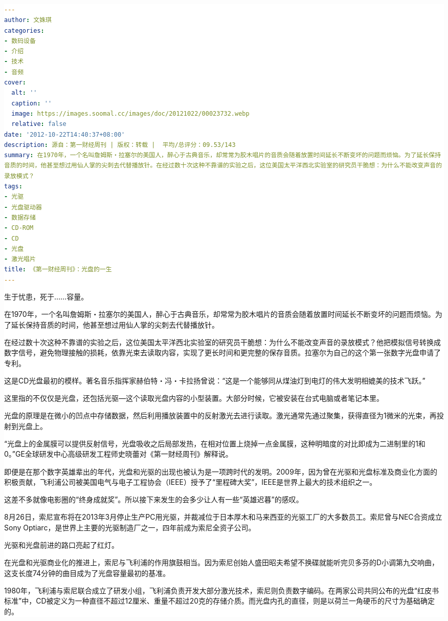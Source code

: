 ```yaml
---
author: 文姝琪
categories:
- 数码设备
- 介绍
- 技术
- 音频
cover:
  alt: ''
  caption: ''
  image: https://images.soomal.cc/images/doc/20121022/00023732.webp
  relative: false
date: '2012-10-22T14:40:37+08:00'
description: 源自：第一财经周刊 | 版权：转载 |  平均/总评分：09.53/143
summary: 在1970年，一个名叫詹姆斯・拉塞尔的美国人，醉心于古典音乐，却常常为胶木唱片的音质会随着放置时间延长不断变坏的问题而烦恼。为了延长保持音质的时间，他甚至想过用仙人掌的尖刺去代替播放针。在经过数十次这种不靠谱的实验之后，这位美国太平洋西北实验室的研究员干脆想：为什么不能改变声音的录放模式？
tags:
- 光驱
- 光盘驱动器
- 数据存储
- CD-ROM
- CD
- 光盘
- 激光唱片
title: 《第一财经周刊》：光盘的一生
---
```


生于忧患，死于……容量。

在1970年，一个名叫詹姆斯・拉塞尔的美国人，醉心于古典音乐，却常常为胶木唱片的音质会随着放置时间延长不断变坏的问题而烦恼。为了延长保持音质的时间，他甚至想过用仙人掌的尖刺去代替播放针。

在经过数十次这种不靠谱的实验之后，这位美国太平洋西北实验室的研究员干脆想：为什么不能改变声音的录放模式？他把模拟信号转换成数字信号，避免物理接触的损耗，依靠光束去读取内容，实现了更长时间和更完整的保存音质。拉塞尔为自己的这个第一张数字光盘申请了专利。

这是CD光盘最初的模样。著名音乐指挥家赫伯特・冯・卡拉扬曾说：“这是一个能够同从煤油灯到电灯的伟大发明相媲美的技术飞跃。”

这里指的不仅仅是光盘，还包括光驱―这个读取光盘内容的小型装置。大部分时候，它被安装在台式电脑或者笔记本里。

光盘的原理是在微小的凹点中存储数据，然后利用播放装置中的反射激光去进行读取。激光通常先通过聚集，获得直径为1微米的光束，再投射到光盘上。

“光盘上的金属膜可以提供反射信号，光盘吸收之后局部发热，在相对位置上烧掉一点金属膜，这种明暗度的对比即成为二进制里的1和0。”GE全球研发中心高级研发工程师史晓蕾对《第一财经周刊》解释说。

即便是在那个数字英雄辈出的年代，光盘和光驱的出现也被认为是一项跨时代的发明。2009年，因为曾在光驱和光盘标准及商业化方面的积极贡献，飞利浦公司被美国电气与电子工程协会（IEEE）授予了“里程碑大奖”，IEEE是世界上最大的技术组织之一。

这差不多就像电影圈的“终身成就奖”。所以接下来发生的会多少让人有一些“英雄迟暮”的感叹。

8月26日，索尼宣布将在2013年3月停止生产PC用光驱，并裁减位于日本厚木和马来西亚的光驱工厂的大多数员工。索尼曾与NEC合资成立Sony Optiarc，是世界上主要的光驱制造厂之一，四年前成为索尼全资子公司。

光驱和光盘前进的路口亮起了红灯。

在光盘和光驱商业化的推进上，索尼与飞利浦的作用旗鼓相当。因为索尼创始人盛田昭夫希望不换碟就能听完贝多芬的D小调第九交响曲，这支长度74分钟的曲目成为了光盘容量最初的基准。

1980年，飞利浦与索尼联合成立了研发小组，飞利浦负责开发大部分激光技术，索尼则负责数字编码。在两家公司共同公布的光盘“红皮书标准”中，CD被定义为一种直径不超过12厘米、重量不超过20克的存储介质。而光盘内孔的直径，则是以荷兰一角硬币的尺寸为基础确定的。
